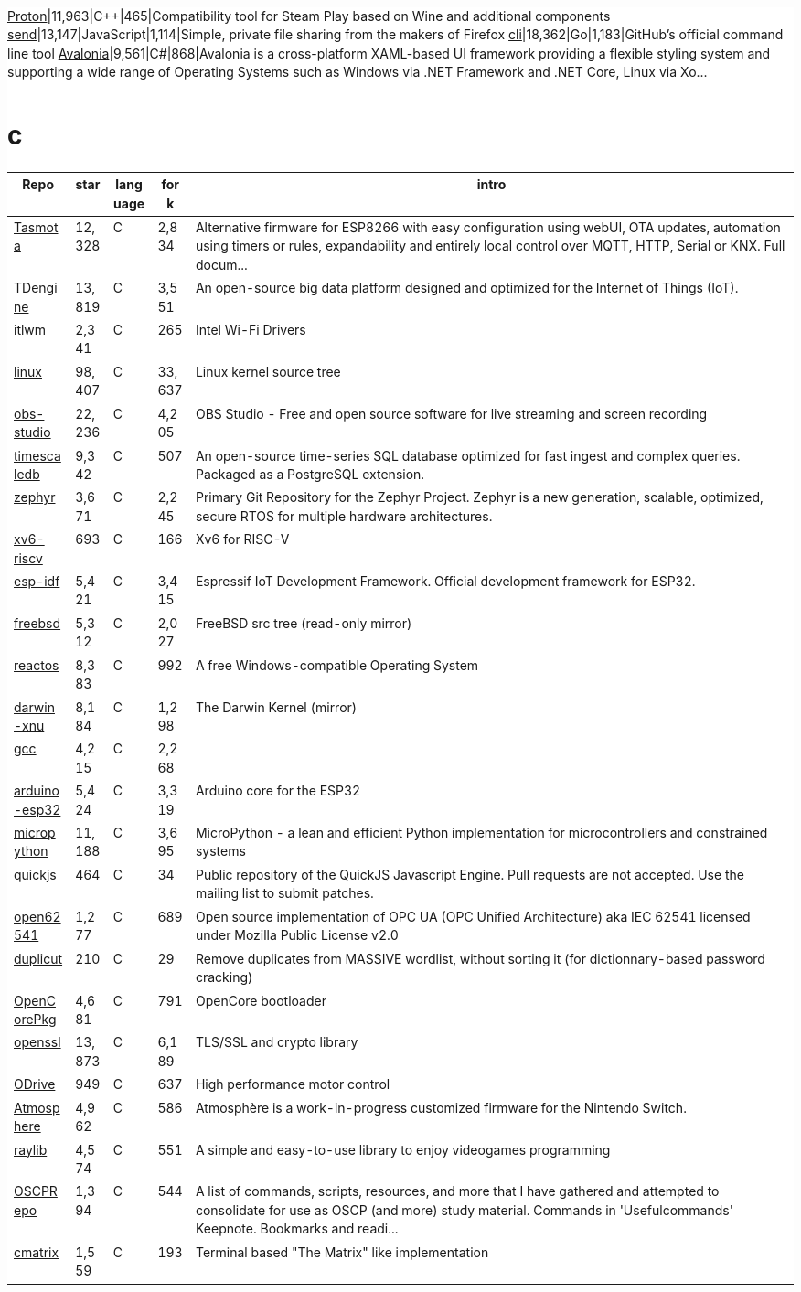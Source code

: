 [Proton](https://github.com/ValveSoftware/Proton)|11,963|C++|465|Compatibility tool for Steam Play based on Wine and additional components
[send](https://github.com/mozilla/send)|13,147|JavaScript|1,114|Simple, private file sharing from the makers of Firefox
[cli](https://github.com/cli/cli)|18,362|Go|1,183|GitHub’s official command line tool
[Avalonia](https://github.com/AvaloniaUI/Avalonia)|9,561|C#|868|Avalonia is a cross-platform XAML-based UI framework providing a flexible styling system and supporting a wide range of Operating Systems such as Windows via .NET Framework and .NET Core, Linux via Xo...


# c

Repo|star|language|fork|intro
-|-|-|-|-
[Tasmota](https://github.com/arendst/Tasmota)|12,328|C|2,834|Alternative firmware for ESP8266 with easy configuration using webUI, OTA updates, automation using timers or rules, expandability and entirely local control over MQTT, HTTP, Serial or KNX. Full docum...
[TDengine](https://github.com/taosdata/TDengine)|13,819|C|3,551|An open-source big data platform designed and optimized for the Internet of Things (IoT).
[itlwm](https://github.com/OpenIntelWireless/itlwm)|2,341|C|265|Intel Wi-Fi Drivers
[linux](https://github.com/torvalds/linux)|98,407|C|33,637|Linux kernel source tree
[obs-studio](https://github.com/obsproject/obs-studio)|22,236|C|4,205|OBS Studio - Free and open source software for live streaming and screen recording
[timescaledb](https://github.com/timescale/timescaledb)|9,342|C|507|An open-source time-series SQL database optimized for fast ingest and complex queries. Packaged as a PostgreSQL extension.
[zephyr](https://github.com/zephyrproject-rtos/zephyr)|3,671|C|2,245|Primary Git Repository for the Zephyr Project. Zephyr is a new generation, scalable, optimized, secure RTOS for multiple hardware architectures.
[xv6-riscv](https://github.com/mit-pdos/xv6-riscv)|693|C|166|Xv6 for RISC-V
[esp-idf](https://github.com/espressif/esp-idf)|5,421|C|3,415|Espressif IoT Development Framework. Official development framework for ESP32.
[freebsd](https://github.com/freebsd/freebsd)|5,312|C|2,027|FreeBSD src tree (read-only mirror)
[reactos](https://github.com/reactos/reactos)|8,383|C|992|A free Windows-compatible Operating System
[darwin-xnu](https://github.com/apple/darwin-xnu)|8,184|C|1,298|The Darwin Kernel (mirror)
[gcc](https://github.com/gcc-mirror/gcc)|4,215|C|2,268|
[arduino-esp32](https://github.com/espressif/arduino-esp32)|5,424|C|3,319|Arduino core for the ESP32
[micropython](https://github.com/micropython/micropython)|11,188|C|3,695|MicroPython - a lean and efficient Python implementation for microcontrollers and constrained systems
[quickjs](https://github.com/bellard/quickjs)|464|C|34|Public repository of the QuickJS Javascript Engine. Pull requests are not accepted. Use the mailing list to submit patches.
[open62541](https://github.com/open62541/open62541)|1,277|C|689|Open source implementation of OPC UA (OPC Unified Architecture) aka IEC 62541 licensed under Mozilla Public License v2.0
[duplicut](https://github.com/nil0x42/duplicut)|210|C|29|Remove duplicates from MASSIVE wordlist, without sorting it (for dictionnary-based password cracking)
[OpenCorePkg](https://github.com/acidanthera/OpenCorePkg)|4,681|C|791|OpenCore bootloader
[openssl](https://github.com/openssl/openssl)|13,873|C|6,189|TLS/SSL and crypto library
[ODrive](https://github.com/madcowswe/ODrive)|949|C|637|High performance motor control
[Atmosphere](https://github.com/Atmosphere-NX/Atmosphere)|4,962|C|586|Atmosphère is a work-in-progress customized firmware for the Nintendo Switch.
[raylib](https://github.com/raysan5/raylib)|4,574|C|551|A simple and easy-to-use library to enjoy videogames programming
[OSCPRepo](https://github.com/rewardone/OSCPRepo)|1,394|C|544|A list of commands, scripts, resources, and more that I have gathered and attempted to consolidate for use as OSCP (and more) study material. Commands in 'Usefulcommands' Keepnote. Bookmarks and readi...
[cmatrix](https://github.com/abishekvashok/cmatrix)|1,559|C|193|Terminal based "The Matrix" like implementation
